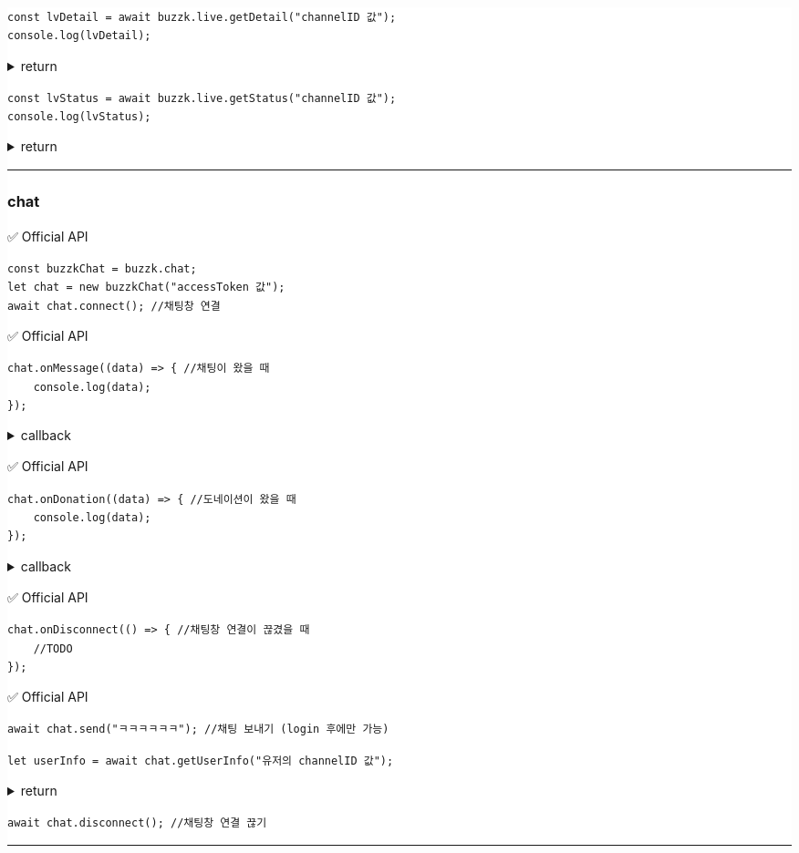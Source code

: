     const lvDetail = await buzzk.live.getDetail("channelID 값");
    console.log(lvDetail);

<details><summary>return</summary></details>

    const lvStatus = await buzzk.live.getStatus("channelID 값");
    console.log(lvStatus);

<details><summary>return</summary></details>

---

###  chat

✅ Official API

    const buzzkChat = buzzk.chat;
    let chat = new buzzkChat("accessToken 값");
    await chat.connect(); //채팅창 연결

>

✅ Official API

    chat.onMessage((data) => { //채팅이 왔을 때
    	console.log(data);
    });

<details><summary>callback</summary></details>

>

✅ Official API

    chat.onDonation((data) => { //도네이션이 왔을 때
    	console.log(data);
    });

<details><summary>callback</summary></details>

>

✅ Official API

    chat.onDisconnect(() => { //채팅창 연결이 끊겼을 때
		//TODO
    });

>

✅ Official API

    await chat.send("ㅋㅋㅋㅋㅋㅋ"); //채팅 보내기 (login 후에만 가능)

>

    let userInfo = await chat.getUserInfo("유저의 channelID 값");

<details><summary>return</summary></details>

    await chat.disconnect(); //채팅창 연결 끊기

---